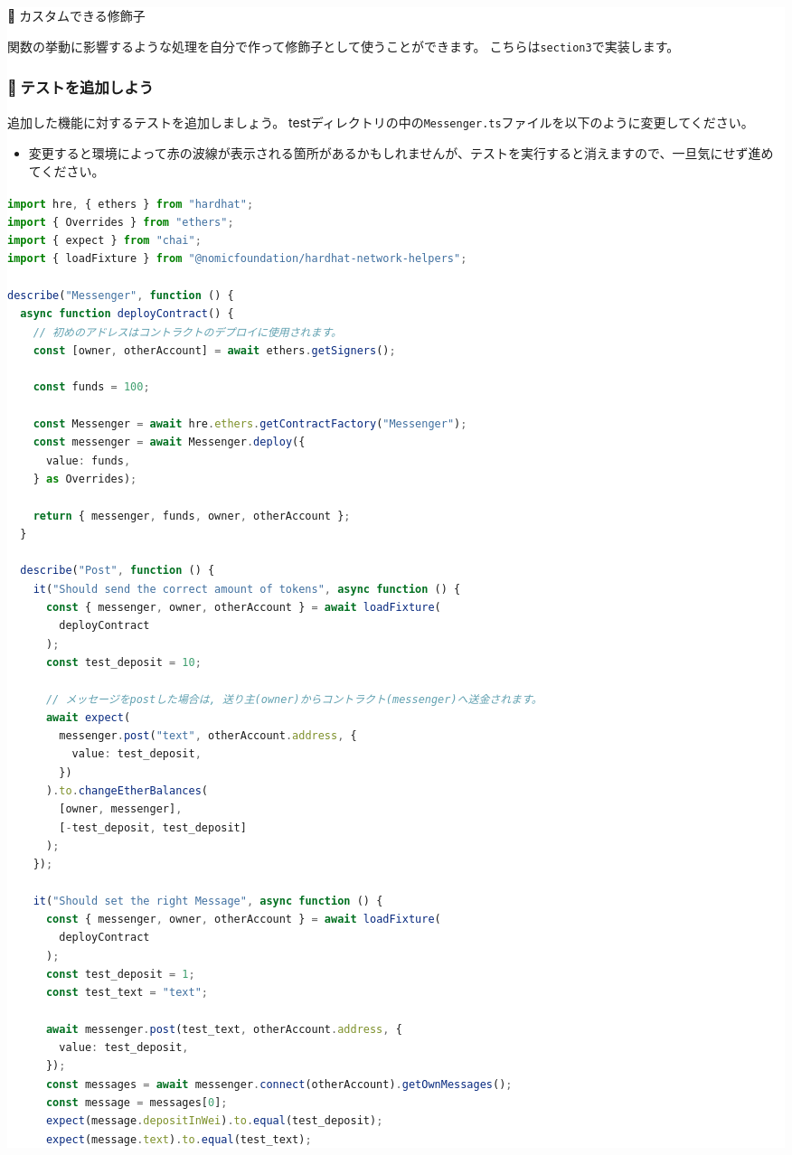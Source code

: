 🚎 カスタムできる修飾子

関数の挙動に影響するような処理を自分で作って修飾子として使うことができます。
こちらは`section3`で実装します。

### 🧪 テストを追加しよう

追加した機能に対するテストを追加しましょう。
testディレクトリの中の`Messenger.ts`ファイルを以下のように変更してください。

- 変更すると環境によって赤の波線が表示される箇所があるかもしれませんが、テストを実行すると消えますので、一旦気にせず進めてください。

```ts
import hre, { ethers } from "hardhat";
import { Overrides } from "ethers";
import { expect } from "chai";
import { loadFixture } from "@nomicfoundation/hardhat-network-helpers";

describe("Messenger", function () {
  async function deployContract() {
    // 初めのアドレスはコントラクトのデプロイに使用されます。
    const [owner, otherAccount] = await ethers.getSigners();

    const funds = 100;

    const Messenger = await hre.ethers.getContractFactory("Messenger");
    const messenger = await Messenger.deploy({
      value: funds,
    } as Overrides);

    return { messenger, funds, owner, otherAccount };
  }

  describe("Post", function () {
    it("Should send the correct amount of tokens", async function () {
      const { messenger, owner, otherAccount } = await loadFixture(
        deployContract
      );
      const test_deposit = 10;

      // メッセージをpostした場合は, 送り主(owner)からコントラクト(messenger)へ送金されます。
      await expect(
        messenger.post("text", otherAccount.address, {
          value: test_deposit,
        })
      ).to.changeEtherBalances(
        [owner, messenger],
        [-test_deposit, test_deposit]
      );
    });

    it("Should set the right Message", async function () {
      const { messenger, owner, otherAccount } = await loadFixture(
        deployContract
      );
      const test_deposit = 1;
      const test_text = "text";

      await messenger.post(test_text, otherAccount.address, {
        value: test_deposit,
      });
      const messages = await messenger.connect(otherAccount).getOwnMessages();
      const message = messages[0];
      expect(message.depositInWei).to.equal(test_deposit);
      expect(message.text).to.equal(test_text);
```